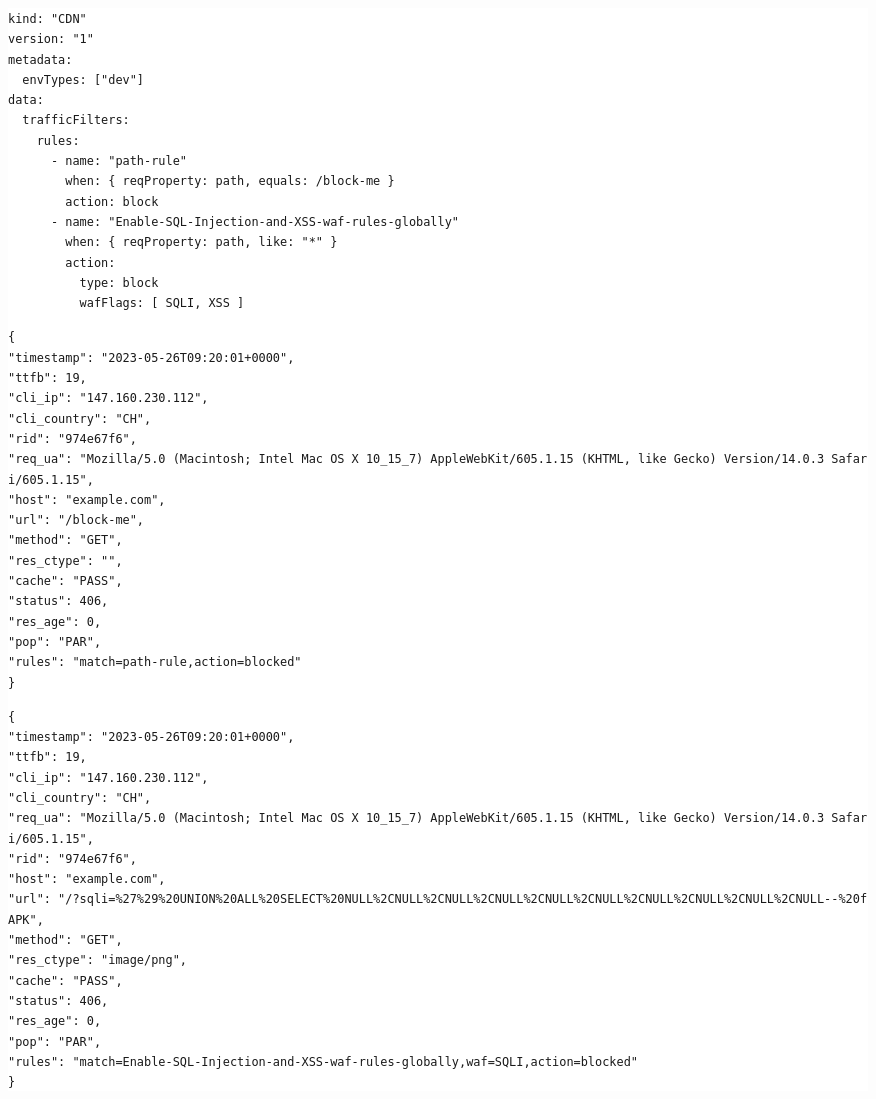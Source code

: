 
```
kind: "CDN"
version: "1"
metadata:
  envTypes: ["dev"]
data:
  trafficFilters:
    rules:
      - name: "path-rule"
        when: { reqProperty: path, equals: /block-me }
        action: block
      - name: "Enable-SQL-Injection-and-XSS-waf-rules-globally"
        when: { reqProperty: path, like: "*" }
        action:
          type: block
          wafFlags: [ SQLI, XSS ]
```

```
{
"timestamp": "2023-05-26T09:20:01+0000",
"ttfb": 19,
"cli_ip": "147.160.230.112",
"cli_country": "CH",
"rid": "974e67f6",
"req_ua": "Mozilla/5.0 (Macintosh; Intel Mac OS X 10_15_7) AppleWebKit/605.1.15 (KHTML, like Gecko) Version/14.0.3 Safari/605.1.15",
"host": "example.com",
"url": "/block-me",
"method": "GET",
"res_ctype": "",
"cache": "PASS",
"status": 406,
"res_age": 0,
"pop": "PAR",
"rules": "match=path-rule,action=blocked"
}
```

```
{
"timestamp": "2023-05-26T09:20:01+0000",
"ttfb": 19,
"cli_ip": "147.160.230.112",
"cli_country": "CH",
"req_ua": "Mozilla/5.0 (Macintosh; Intel Mac OS X 10_15_7) AppleWebKit/605.1.15 (KHTML, like Gecko) Version/14.0.3 Safari/605.1.15",
"rid": "974e67f6",
"host": "example.com",
"url": "/?sqli=%27%29%20UNION%20ALL%20SELECT%20NULL%2CNULL%2CNULL%2CNULL%2CNULL%2CNULL%2CNULL%2CNULL%2CNULL%2CNULL--%20fAPK",
"method": "GET",
"res_ctype": "image/png",
"cache": "PASS",
"status": 406,
"res_age": 0,
"pop": "PAR",
"rules": "match=Enable-SQL-Injection-and-XSS-waf-rules-globally,waf=SQLI,action=blocked"
}
```

